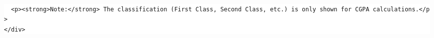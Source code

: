       <p><strong>Note:</strong> The classification (First Class, Second Class, etc.) is only shown for CGPA calculations.</p>
    </div>
  </div>

  <script>
    function scoreToGradePoint(score) {
      if (score >= 80) return 5.0;  // A+
      if (score >= 75) return 4.5;  // A
      if (score >= 70) return 4.0;  // B+
      if (score >= 65) return 3.5;  // B
      if (score >= 60) return 3.0;  // C+
      if (score >= 55) return 2.5;  // C
      if (score >= 50) return 2.0;  // D+
      if (score >= 45) return 1.5;  // D
      return 0.0;                  // F
    }

    function toggleMode() {
      const mode = document.getElementById("calcMode").value;
      document.getElementById("gpaSection").classList.toggle("hidden", mode !== "gpa");
      document.getElementById("cgpaSection").classList.toggle("hidden", mode !== "cgpa");
      document.getElementById("results").innerHTML = "";
    }

    function addRow() {
      const table = document.getElementById("courseTable").getElementsByTagName("tbody")[0];
      const newRow = table.rows[0].cloneNode(true);
      newRow.querySelectorAll("input").forEach(input => input.value = "");
      table.appendChild(newRow);
    }

    function addCGPARow() {
      const table = document.getElementById("cgpaTable").getElementsByTagName("tbody")[0];
      const newRow = table.rows[0].cloneNode(true);
      newRow.querySelectorAll("input").forEach(input => input.value = "");
      table.appendChild(newRow);
    }

    function removeRow(button) {
      const row = button.parentNode.parentNode;
      const table = row.parentNode;
      if (table.rows.length > 1) {
        table.removeChild(row);
      } else {
        alert("You must have at least one entry.");
      }
    }

    function calculateGPA() {
      const table = document.getElementById("courseTable").getElementsByTagName("tbody")[0];
      let totalCredits = 0;
      let totalPoints = 0;
      let hasError = false;
